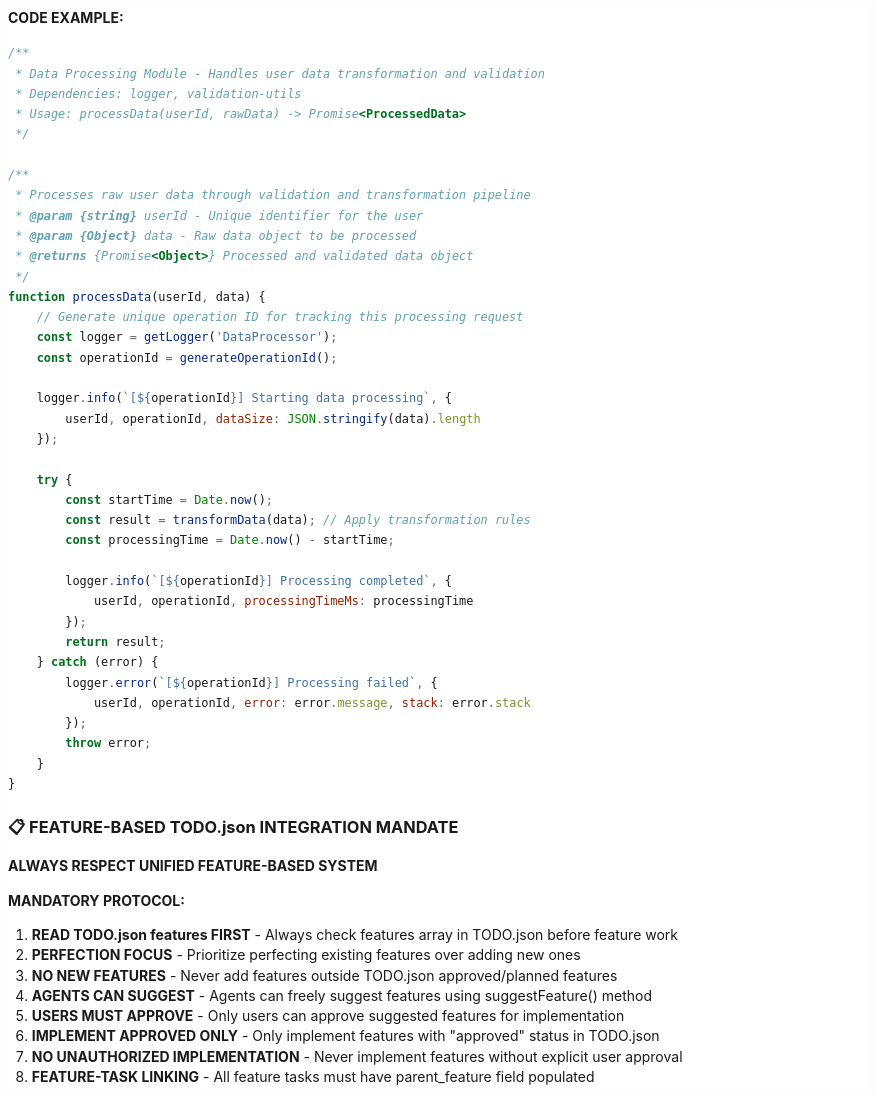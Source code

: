 **CODE EXAMPLE:**
```javascript
/**
 * Data Processing Module - Handles user data transformation and validation
 * Dependencies: logger, validation-utils
 * Usage: processData(userId, rawData) -> Promise<ProcessedData>
 */

/**
 * Processes raw user data through validation and transformation pipeline
 * @param {string} userId - Unique identifier for the user
 * @param {Object} data - Raw data object to be processed
 * @returns {Promise<Object>} Processed and validated data object
 */
function processData(userId, data) {
    // Generate unique operation ID for tracking this processing request
    const logger = getLogger('DataProcessor');
    const operationId = generateOperationId();
    
    logger.info(`[${operationId}] Starting data processing`, {
        userId, operationId, dataSize: JSON.stringify(data).length
    });
    
    try {
        const startTime = Date.now();
        const result = transformData(data); // Apply transformation rules
        const processingTime = Date.now() - startTime;
        
        logger.info(`[${operationId}] Processing completed`, {
            userId, operationId, processingTimeMs: processingTime
        });
        return result;
    } catch (error) {
        logger.error(`[${operationId}] Processing failed`, {
            userId, operationId, error: error.message, stack: error.stack
        });
        throw error;
    }
}
```

### 📋 FEATURE-BASED TODO.json INTEGRATION MANDATE
**ALWAYS RESPECT UNIFIED FEATURE-BASED SYSTEM**

**MANDATORY PROTOCOL:**
1. **READ TODO.json features FIRST** - Always check features array in TODO.json before feature work
2. **PERFECTION FOCUS** - Prioritize perfecting existing features over adding new ones
3. **NO NEW FEATURES** - Never add features outside TODO.json approved/planned features
4. **AGENTS CAN SUGGEST** - Agents can freely suggest features using suggestFeature() method
5. **USERS MUST APPROVE** - Only users can approve suggested features for implementation
6. **IMPLEMENT APPROVED ONLY** - Only implement features with "approved" status in TODO.json
7. **NO UNAUTHORIZED IMPLEMENTATION** - Never implement features without explicit user approval
8. **FEATURE-TASK LINKING** - All feature tasks must have parent_feature field populated

